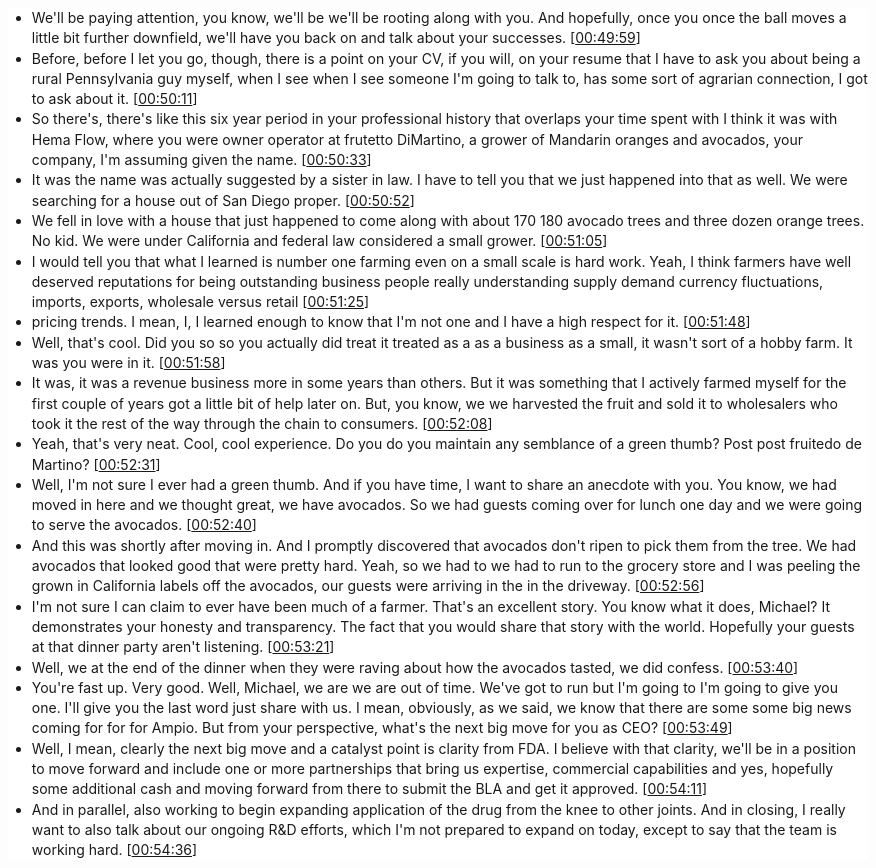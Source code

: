 *  We'll be paying attention, you know, we'll be we'll be rooting along with you. And hopefully, once you once the ball moves a little bit further downfield, we'll have you back on and talk about your successes. [[00:49:59](https://www.youtube.com/watch?v=zbfzCb5uW-M&t=2999.5s)]
*  Before, before I let you go, though, there is a point on your CV, if you will, on your resume that I have to ask you about being a rural Pennsylvania guy myself, when I see when I see someone I'm going to talk to, has some sort of agrarian connection, I got to ask about it. [[00:50:11](https://www.youtube.com/watch?v=zbfzCb5uW-M&t=3011.5s)]
*  So there's, there's like this six year period in your professional history that overlaps your time spent with I think it was with Hema Flow, where you were owner operator at frutetto DiMartino, a grower of Mandarin oranges and avocados, your company, I'm assuming given the name. [[00:50:33](https://www.youtube.com/watch?v=zbfzCb5uW-M&t=3033.5s)]
*  It was the name was actually suggested by a sister in law. I have to tell you that we just happened into that as well. We were searching for a house out of San Diego proper. [[00:50:52](https://www.youtube.com/watch?v=zbfzCb5uW-M&t=3052.5s)]
*  We fell in love with a house that just happened to come along with about 170 180 avocado trees and three dozen orange trees. No kid. We were under California and federal law considered a small grower. [[00:51:05](https://www.youtube.com/watch?v=zbfzCb5uW-M&t=3065.5s)]
*  I would tell you that what I learned is number one farming even on a small scale is hard work. Yeah, I think farmers have well deserved reputations for being outstanding business people really understanding supply demand currency fluctuations, imports, exports, wholesale versus retail [[00:51:25](https://www.youtube.com/watch?v=zbfzCb5uW-M&t=3085.5s)]
*  pricing trends. I mean, I, I learned enough to know that I'm not one and I have a high respect for it. [[00:51:48](https://www.youtube.com/watch?v=zbfzCb5uW-M&t=3108.5s)]
*  Well, that's cool. Did you so so you actually did treat it treated as a as a business as a small, it wasn't sort of a hobby farm. It was you were in it. [[00:51:58](https://www.youtube.com/watch?v=zbfzCb5uW-M&t=3118.5s)]
*  It was, it was a revenue business more in some years than others. But it was something that I actively farmed myself for the first couple of years got a little bit of help later on. But, you know, we we harvested the fruit and sold it to wholesalers who took it the rest of the way through the chain to consumers. [[00:52:08](https://www.youtube.com/watch?v=zbfzCb5uW-M&t=3128.5s)]
*  Yeah, that's very neat. Cool, cool experience. Do you do you maintain any semblance of a green thumb? Post post fruitedo de Martino? [[00:52:31](https://www.youtube.com/watch?v=zbfzCb5uW-M&t=3151.5s)]
*  Well, I'm not sure I ever had a green thumb. And if you have time, I want to share an anecdote with you. You know, we had moved in here and we thought great, we have avocados. So we had guests coming over for lunch one day and we were going to serve the avocados. [[00:52:40](https://www.youtube.com/watch?v=zbfzCb5uW-M&t=3160.5s)]
*  And this was shortly after moving in. And I promptly discovered that avocados don't ripen to pick them from the tree. We had avocados that looked good that were pretty hard. Yeah, so we had to we had to run to the grocery store and I was peeling the grown in California labels off the avocados, our guests were arriving in the in the driveway. [[00:52:56](https://www.youtube.com/watch?v=zbfzCb5uW-M&t=3176.5s)]
*  I'm not sure I can claim to ever have been much of a farmer. That's an excellent story. You know what it does, Michael? It demonstrates your honesty and transparency. The fact that you would share that story with the world. Hopefully your guests at that dinner party aren't listening. [[00:53:21](https://www.youtube.com/watch?v=zbfzCb5uW-M&t=3201.5s)]
*  Well, we at the end of the dinner when they were raving about how the avocados tasted, we did confess. [[00:53:40](https://www.youtube.com/watch?v=zbfzCb5uW-M&t=3220.5s)]
*  You're fast up. Very good. Well, Michael, we are we are out of time. We've got to run but I'm going to I'm going to give you one. I'll give you the last word just share with us. I mean, obviously, as we said, we know that there are some some big news coming for for for Ampio. But from your perspective, what's the next big move for you as CEO? [[00:53:49](https://www.youtube.com/watch?v=zbfzCb5uW-M&t=3229.5s)]
*  Well, I mean, clearly the next big move and a catalyst point is clarity from FDA. I believe with that clarity, we'll be in a position to move forward and include one or more partnerships that bring us expertise, commercial capabilities and yes, hopefully some additional cash and moving forward from there to submit the BLA and get it approved. [[00:54:11](https://www.youtube.com/watch?v=zbfzCb5uW-M&t=3251.5s)]
*  And in parallel, also working to begin expanding application of the drug from the knee to other joints. And in closing, I really want to also talk about our ongoing R&D efforts, which I'm not prepared to expand on today, except to say that the team is working hard. [[00:54:36](https://www.youtube.com/watch?v=zbfzCb5uW-M&t=3276.5s)]